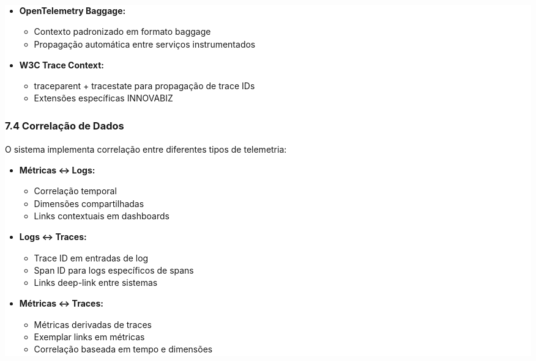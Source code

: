 - **OpenTelemetry Baggage:**
  - Contexto padronizado em formato baggage
  - Propagação automática entre serviços instrumentados

- **W3C Trace Context:**
  - traceparent + tracestate para propagação de trace IDs
  - Extensões específicas INNOVABIZ

### 7.4 Correlação de Dados

O sistema implementa correlação entre diferentes tipos de telemetria:

- **Métricas ↔ Logs:**
  - Correlação temporal
  - Dimensões compartilhadas
  - Links contextuais em dashboards

- **Logs ↔ Traces:**
  - Trace ID em entradas de log
  - Span ID para logs específicos de spans
  - Links deep-link entre sistemas

- **Métricas ↔ Traces:**
  - Métricas derivadas de traces
  - Exemplar links em métricas
  - Correlação baseada em tempo e dimensões